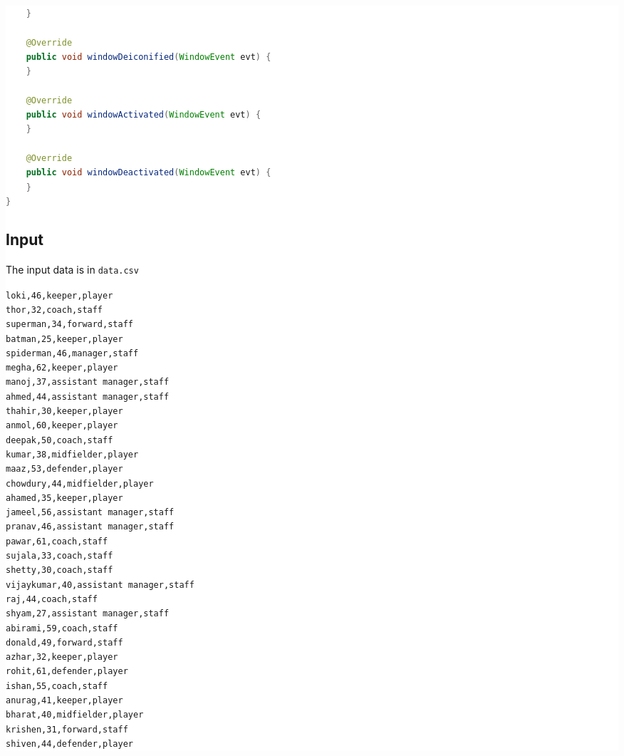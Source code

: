 ```java
	}

	@Override
	public void windowDeiconified(WindowEvent evt) {
	}

	@Override
	public void windowActivated(WindowEvent evt) {
	}

	@Override
	public void windowDeactivated(WindowEvent evt) {
	}
}
```

## Input

The input data is in `data.csv`

```
loki,46,keeper,player
thor,32,coach,staff
superman,34,forward,staff
batman,25,keeper,player
spiderman,46,manager,staff
megha,62,keeper,player
manoj,37,assistant manager,staff
ahmed,44,assistant manager,staff
thahir,30,keeper,player
anmol,60,keeper,player
deepak,50,coach,staff
kumar,38,midfielder,player
maaz,53,defender,player
chowdury,44,midfielder,player
ahamed,35,keeper,player
jameel,56,assistant manager,staff
pranav,46,assistant manager,staff
pawar,61,coach,staff
sujala,33,coach,staff
shetty,30,coach,staff
vijaykumar,40,assistant manager,staff
raj,44,coach,staff
shyam,27,assistant manager,staff
abirami,59,coach,staff
donald,49,forward,staff
azhar,32,keeper,player
rohit,61,defender,player
ishan,55,coach,staff
anurag,41,keeper,player
bharat,40,midfielder,player
krishen,31,forward,staff
shiven,44,defender,player
```
